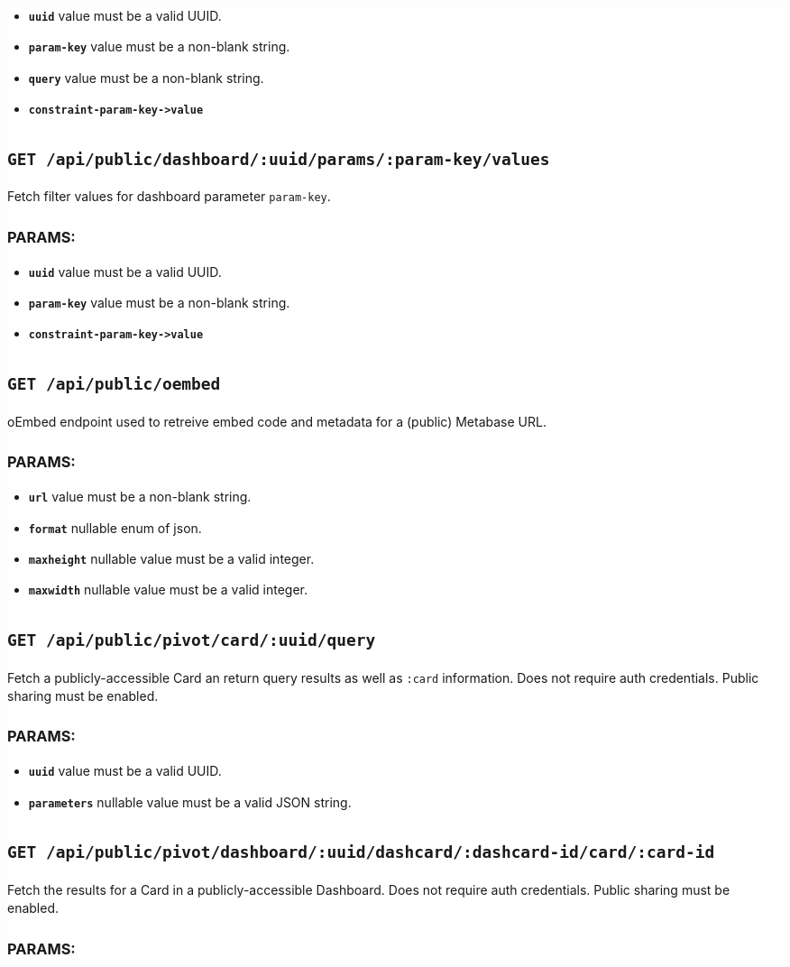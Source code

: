 -  **`uuid`** value must be a valid UUID.

-  **`param-key`** value must be a non-blank string.

-  **`query`** value must be a non-blank string.

-  **`constraint-param-key->value`**

## `GET /api/public/dashboard/:uuid/params/:param-key/values`

Fetch filter values for dashboard parameter `param-key`.

### PARAMS:

-  **`uuid`** value must be a valid UUID.

-  **`param-key`** value must be a non-blank string.

-  **`constraint-param-key->value`**

## `GET /api/public/oembed`

oEmbed endpoint used to retreive embed code and metadata for a (public) Metabase URL.

### PARAMS:

-  **`url`** value must be a non-blank string.

-  **`format`** nullable enum of json.

-  **`maxheight`** nullable value must be a valid integer.

-  **`maxwidth`** nullable value must be a valid integer.

## `GET /api/public/pivot/card/:uuid/query`

Fetch a publicly-accessible Card an return query results as well as `:card` information. Does not require auth
   credentials. Public sharing must be enabled.

### PARAMS:

-  **`uuid`** value must be a valid UUID.

-  **`parameters`** nullable value must be a valid JSON string.

## `GET /api/public/pivot/dashboard/:uuid/dashcard/:dashcard-id/card/:card-id`

Fetch the results for a Card in a publicly-accessible Dashboard. Does not require auth credentials. Public
  sharing must be enabled.

### PARAMS:
